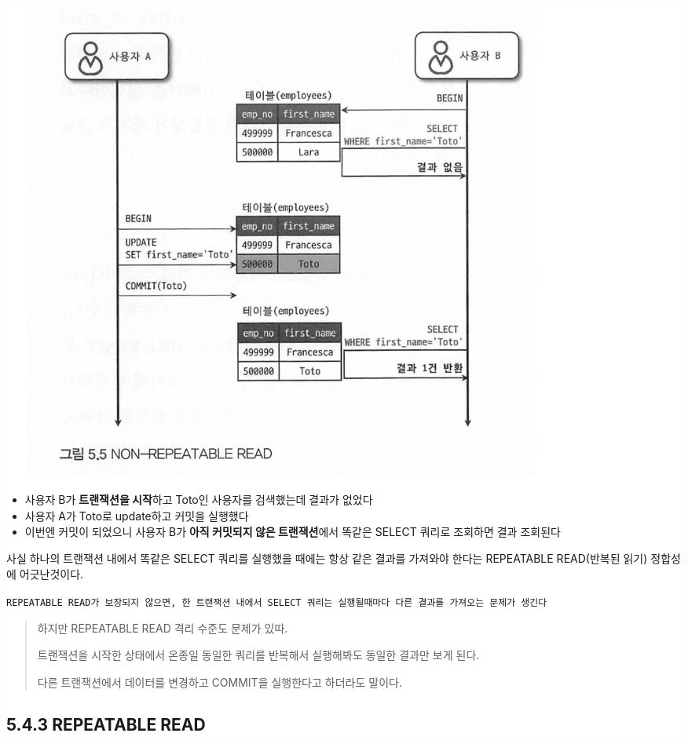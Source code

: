 <img src="./images//image-20230712001837012.png" width = 700 height = 600>

* 사용자 B가 **트랜잭션을 시작**하고 Toto인 사용자를 검색했는데 결과가 없었다
* 사용자 A가 Toto로 update하고 커밋을 실행했다
* 이번엔 커밋이 되었으니 사용자 B가 **아직 커밋되지 않은 트랜잭션**에서 똑같은 SELECT 쿼리로 조회하면 결과 조회된다

사실 하나의 트랜잭션 내에서 똑같은 SELECT 쿼리를 실행했을 때에는 항상 같은 결과를 가져와야 한다는 REPEATABLE READ(반복된 읽기) 정합성에 어긋난것이다.

`REPEATABLE READ가 보장되지 않으면, 한 트랜잭션 내에서 SELECT 쿼리는 실행될때마다 다른 결과를 가져오는 문제가 생긴다`

> 하지만 REPEATABLE READ 격리 수준도 문제가 있따.
>
> 트랜잭션을 시작한 상태에서 온종일 동일한 쿼리를 반복해서 실행해봐도 동일한 결과만 보게 된다. 
>
> 다른 트랜잭션에서 데이터를 변경하고 COMMIT을 실행한다고 하더라도 말이다.



## 5.4.3 REPEATABLE READ
